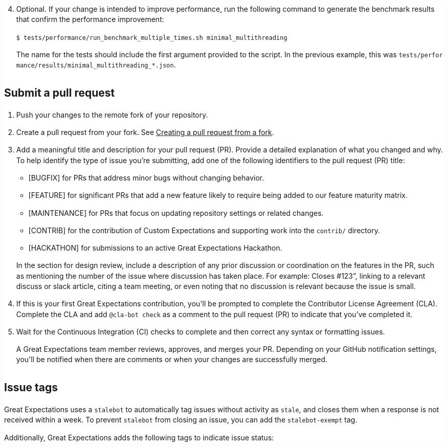 4. Optional. If your change is intended to improve performance, run the following command to generate the benchmark results that confirm the performance improvement:

    ```
    $ tests/performance/run_benchmark_multiple_times.sh minimal_multithreading
    ```
     The name for the tests should include the first argument provided to the script. In the previous example, this was `tests/performance/results/minimal_multithreading_*.json`.

## Submit a pull request

1. Push your changes to the remote fork of your repository.

2. Create a pull request from your fork. See [Creating a pull request from a fork](https://docs.github.com/en/pull-requests/collaborating-with-pull-requests/proposing-changes-to-your-work-with-pull-requests/creating-a-pull-request-from-a-fork).

3. Add a meaningful title and description for your pull request (PR). Provide a detailed explanation of what you changed and why.  To help identify the type of issue you’re submitting, add one of the following identifiers to the pull request (PR) title:

    - [BUGFIX] for PRs that address minor bugs without changing behavior.

    - [FEATURE] for significant PRs that add a new feature likely to require being added to our feature maturity matrix.

    - [MAINTENANCE] for PRs that focus on updating repository settings or related changes.

    - [CONTRIB] for the contribution of Custom Expectations and supporting work into the `contrib/` directory.

    - [HACKATHON] for submissions to an active Great Expectations Hackathon.

    In the section for design review, include a description of any prior discussion or coordination on the features in the PR, such as mentioning the number of the issue where discussion has taken place. For example: Closes #123”, linking to a relevant discuss or slack article, citing a team meeting, or even noting that no discussion is relevant because the issue is small.

4. If this is your first Great Expectations contribution, you'll be prompted to complete the Contributor License Agreement (CLA). Complete the CLA and add `@cla-bot check` as a comment to the pull request (PR) to indicate that you’ve completed it.

5. Wait for the Continuous Integration (CI) checks to complete and then correct any syntax or formatting issues.

    A Great Expectations team member reviews, approves, and merges your PR. Depending on your GitHub notification settings, you'll be notified when there are comments or when your changes are successfully merged.

## Issue tags

Great Expectations uses a `stalebot` to automatically tag issues without activity as `stale`, and closes them when a response is not received within a week. To prevent `stalebot` from closing an issue, you can add the `stalebot-exempt` tag.

Additionally, Great Expectations adds the following tags to indicate issue status:
